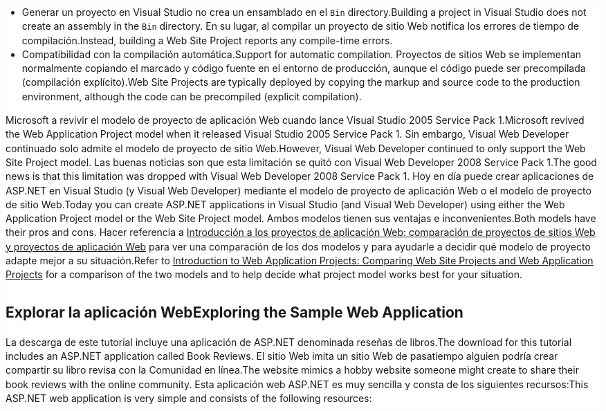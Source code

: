 - <span data-ttu-id="25e14-165">Generar un proyecto en Visual Studio no crea un ensamblado en el `Bin` directory.</span><span class="sxs-lookup"><span data-stu-id="25e14-165">Building a project in Visual Studio does not create an assembly in the `Bin` directory.</span></span> <span data-ttu-id="25e14-166">En su lugar, al compilar un proyecto de sitio Web notifica los errores de tiempo de compilación.</span><span class="sxs-lookup"><span data-stu-id="25e14-166">Instead, building a Web Site Project reports any compile-time errors.</span></span>
- <span data-ttu-id="25e14-167">Compatibilidad con la compilación automática.</span><span class="sxs-lookup"><span data-stu-id="25e14-167">Support for automatic compilation.</span></span> <span data-ttu-id="25e14-168">Proyectos de sitios Web se implementan normalmente copiando el marcado y código fuente en el entorno de producción, aunque el código puede ser precompilada (compilación explícito).</span><span class="sxs-lookup"><span data-stu-id="25e14-168">Web Site Projects are typically deployed by copying the markup and source code to the production environment, although the code can be precompiled (explicit compilation).</span></span>

<span data-ttu-id="25e14-169">Microsoft a revivir el modelo de proyecto de aplicación Web cuando lance Visual Studio 2005 Service Pack 1.</span><span class="sxs-lookup"><span data-stu-id="25e14-169">Microsoft revived the Web Application Project model when it released Visual Studio 2005 Service Pack 1.</span></span> <span data-ttu-id="25e14-170">Sin embargo, Visual Web Developer continuado solo admite el modelo de proyecto de sitio Web.</span><span class="sxs-lookup"><span data-stu-id="25e14-170">However, Visual Web Developer continued to only support the Web Site Project model.</span></span> <span data-ttu-id="25e14-171">Las buenas noticias son que esta limitación se quitó con Visual Web Developer 2008 Service Pack 1.</span><span class="sxs-lookup"><span data-stu-id="25e14-171">The good news is that this limitation was dropped with Visual Web Developer 2008 Service Pack 1.</span></span> <span data-ttu-id="25e14-172">Hoy en día puede crear aplicaciones de ASP.NET en Visual Studio (y Visual Web Developer) mediante el modelo de proyecto de aplicación Web o el modelo de proyecto de sitio Web.</span><span class="sxs-lookup"><span data-stu-id="25e14-172">Today you can create ASP.NET applications in Visual Studio (and Visual Web Developer) using either the Web Application Project model or the Web Site Project model.</span></span> <span data-ttu-id="25e14-173">Ambos modelos tienen sus ventajas e inconvenientes.</span><span class="sxs-lookup"><span data-stu-id="25e14-173">Both models have their pros and cons.</span></span> <span data-ttu-id="25e14-174">Hacer referencia a [Introducción a los proyectos de aplicación Web: comparación de proyectos de sitios Web y proyectos de aplicación Web](https://msdn.microsoft.com/library/aa730880.aspx#wapp_topic5) para ver una comparación de los dos modelos y para ayudarle a decidir qué modelo de proyecto adapte mejor a su situación.</span><span class="sxs-lookup"><span data-stu-id="25e14-174">Refer to [Introduction to Web Application Projects: Comparing Web Site Projects and Web Application Projects](https://msdn.microsoft.com/library/aa730880.aspx#wapp_topic5) for a comparison of the two models and to help decide what project model works best for your situation.</span></span>

## <a name="exploring-the-sample-web-application"></a><span data-ttu-id="25e14-175">Explorar la aplicación Web</span><span class="sxs-lookup"><span data-stu-id="25e14-175">Exploring the Sample Web Application</span></span>

<span data-ttu-id="25e14-176">La descarga de este tutorial incluye una aplicación de ASP.NET denominada reseñas de libros.</span><span class="sxs-lookup"><span data-stu-id="25e14-176">The download for this tutorial includes an ASP.NET application called Book Reviews.</span></span> <span data-ttu-id="25e14-177">El sitio Web imita un sitio Web de pasatiempo alguien podría crear compartir su libro revisa con la Comunidad en línea.</span><span class="sxs-lookup"><span data-stu-id="25e14-177">The website mimics a hobby website someone might create to share their book reviews with the online community.</span></span> <span data-ttu-id="25e14-178">Esta aplicación web ASP.NET es muy sencilla y consta de los siguientes recursos:</span><span class="sxs-lookup"><span data-stu-id="25e14-178">This ASP.NET web application is very simple and consists of the following resources:</span></span>
